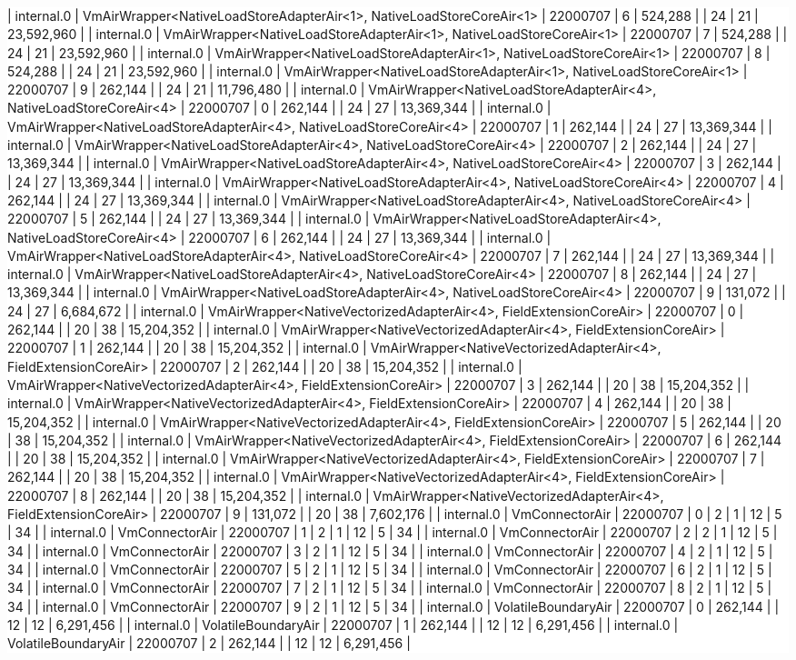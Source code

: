| internal.0 | VmAirWrapper<NativeLoadStoreAdapterAir<1>, NativeLoadStoreCoreAir<1> | 22000707 | 6 | 524,288 |  | 24 | 21 | 23,592,960 | 
| internal.0 | VmAirWrapper<NativeLoadStoreAdapterAir<1>, NativeLoadStoreCoreAir<1> | 22000707 | 7 | 524,288 |  | 24 | 21 | 23,592,960 | 
| internal.0 | VmAirWrapper<NativeLoadStoreAdapterAir<1>, NativeLoadStoreCoreAir<1> | 22000707 | 8 | 524,288 |  | 24 | 21 | 23,592,960 | 
| internal.0 | VmAirWrapper<NativeLoadStoreAdapterAir<1>, NativeLoadStoreCoreAir<1> | 22000707 | 9 | 262,144 |  | 24 | 21 | 11,796,480 | 
| internal.0 | VmAirWrapper<NativeLoadStoreAdapterAir<4>, NativeLoadStoreCoreAir<4> | 22000707 | 0 | 262,144 |  | 24 | 27 | 13,369,344 | 
| internal.0 | VmAirWrapper<NativeLoadStoreAdapterAir<4>, NativeLoadStoreCoreAir<4> | 22000707 | 1 | 262,144 |  | 24 | 27 | 13,369,344 | 
| internal.0 | VmAirWrapper<NativeLoadStoreAdapterAir<4>, NativeLoadStoreCoreAir<4> | 22000707 | 2 | 262,144 |  | 24 | 27 | 13,369,344 | 
| internal.0 | VmAirWrapper<NativeLoadStoreAdapterAir<4>, NativeLoadStoreCoreAir<4> | 22000707 | 3 | 262,144 |  | 24 | 27 | 13,369,344 | 
| internal.0 | VmAirWrapper<NativeLoadStoreAdapterAir<4>, NativeLoadStoreCoreAir<4> | 22000707 | 4 | 262,144 |  | 24 | 27 | 13,369,344 | 
| internal.0 | VmAirWrapper<NativeLoadStoreAdapterAir<4>, NativeLoadStoreCoreAir<4> | 22000707 | 5 | 262,144 |  | 24 | 27 | 13,369,344 | 
| internal.0 | VmAirWrapper<NativeLoadStoreAdapterAir<4>, NativeLoadStoreCoreAir<4> | 22000707 | 6 | 262,144 |  | 24 | 27 | 13,369,344 | 
| internal.0 | VmAirWrapper<NativeLoadStoreAdapterAir<4>, NativeLoadStoreCoreAir<4> | 22000707 | 7 | 262,144 |  | 24 | 27 | 13,369,344 | 
| internal.0 | VmAirWrapper<NativeLoadStoreAdapterAir<4>, NativeLoadStoreCoreAir<4> | 22000707 | 8 | 262,144 |  | 24 | 27 | 13,369,344 | 
| internal.0 | VmAirWrapper<NativeLoadStoreAdapterAir<4>, NativeLoadStoreCoreAir<4> | 22000707 | 9 | 131,072 |  | 24 | 27 | 6,684,672 | 
| internal.0 | VmAirWrapper<NativeVectorizedAdapterAir<4>, FieldExtensionCoreAir> | 22000707 | 0 | 262,144 |  | 20 | 38 | 15,204,352 | 
| internal.0 | VmAirWrapper<NativeVectorizedAdapterAir<4>, FieldExtensionCoreAir> | 22000707 | 1 | 262,144 |  | 20 | 38 | 15,204,352 | 
| internal.0 | VmAirWrapper<NativeVectorizedAdapterAir<4>, FieldExtensionCoreAir> | 22000707 | 2 | 262,144 |  | 20 | 38 | 15,204,352 | 
| internal.0 | VmAirWrapper<NativeVectorizedAdapterAir<4>, FieldExtensionCoreAir> | 22000707 | 3 | 262,144 |  | 20 | 38 | 15,204,352 | 
| internal.0 | VmAirWrapper<NativeVectorizedAdapterAir<4>, FieldExtensionCoreAir> | 22000707 | 4 | 262,144 |  | 20 | 38 | 15,204,352 | 
| internal.0 | VmAirWrapper<NativeVectorizedAdapterAir<4>, FieldExtensionCoreAir> | 22000707 | 5 | 262,144 |  | 20 | 38 | 15,204,352 | 
| internal.0 | VmAirWrapper<NativeVectorizedAdapterAir<4>, FieldExtensionCoreAir> | 22000707 | 6 | 262,144 |  | 20 | 38 | 15,204,352 | 
| internal.0 | VmAirWrapper<NativeVectorizedAdapterAir<4>, FieldExtensionCoreAir> | 22000707 | 7 | 262,144 |  | 20 | 38 | 15,204,352 | 
| internal.0 | VmAirWrapper<NativeVectorizedAdapterAir<4>, FieldExtensionCoreAir> | 22000707 | 8 | 262,144 |  | 20 | 38 | 15,204,352 | 
| internal.0 | VmAirWrapper<NativeVectorizedAdapterAir<4>, FieldExtensionCoreAir> | 22000707 | 9 | 131,072 |  | 20 | 38 | 7,602,176 | 
| internal.0 | VmConnectorAir | 22000707 | 0 | 2 | 1 | 12 | 5 | 34 | 
| internal.0 | VmConnectorAir | 22000707 | 1 | 2 | 1 | 12 | 5 | 34 | 
| internal.0 | VmConnectorAir | 22000707 | 2 | 2 | 1 | 12 | 5 | 34 | 
| internal.0 | VmConnectorAir | 22000707 | 3 | 2 | 1 | 12 | 5 | 34 | 
| internal.0 | VmConnectorAir | 22000707 | 4 | 2 | 1 | 12 | 5 | 34 | 
| internal.0 | VmConnectorAir | 22000707 | 5 | 2 | 1 | 12 | 5 | 34 | 
| internal.0 | VmConnectorAir | 22000707 | 6 | 2 | 1 | 12 | 5 | 34 | 
| internal.0 | VmConnectorAir | 22000707 | 7 | 2 | 1 | 12 | 5 | 34 | 
| internal.0 | VmConnectorAir | 22000707 | 8 | 2 | 1 | 12 | 5 | 34 | 
| internal.0 | VmConnectorAir | 22000707 | 9 | 2 | 1 | 12 | 5 | 34 | 
| internal.0 | VolatileBoundaryAir | 22000707 | 0 | 262,144 |  | 12 | 12 | 6,291,456 | 
| internal.0 | VolatileBoundaryAir | 22000707 | 1 | 262,144 |  | 12 | 12 | 6,291,456 | 
| internal.0 | VolatileBoundaryAir | 22000707 | 2 | 262,144 |  | 12 | 12 | 6,291,456 | 